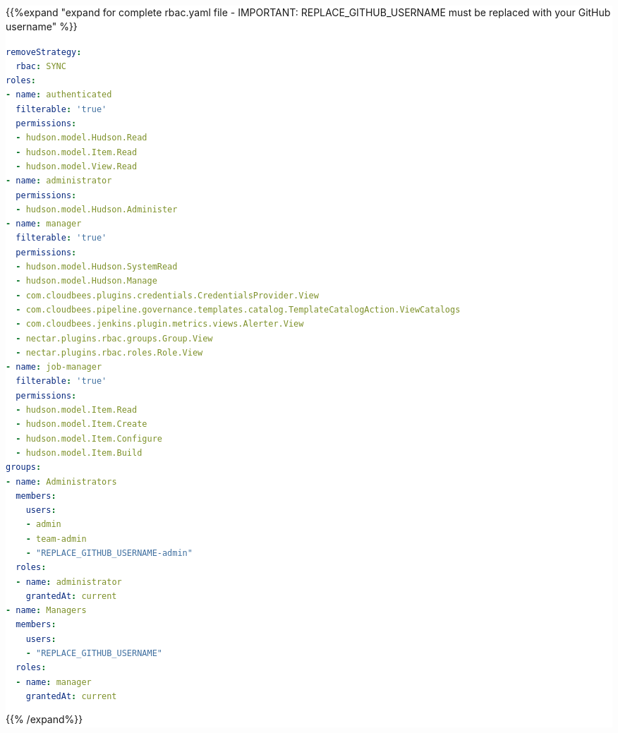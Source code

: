 {{%expand "expand for complete rbac.yaml file - IMPORTANT: REPLACE_GITHUB_USERNAME must be replaced with your GitHub username" %}}
```yaml
removeStrategy:
  rbac: SYNC
roles:
- name: authenticated
  filterable: 'true'
  permissions:
  - hudson.model.Hudson.Read
  - hudson.model.Item.Read
  - hudson.model.View.Read
- name: administrator
  permissions:
  - hudson.model.Hudson.Administer
- name: manager
  filterable: 'true'
  permissions:
  - hudson.model.Hudson.SystemRead
  - hudson.model.Hudson.Manage
  - com.cloudbees.plugins.credentials.CredentialsProvider.View
  - com.cloudbees.pipeline.governance.templates.catalog.TemplateCatalogAction.ViewCatalogs
  - com.cloudbees.jenkins.plugin.metrics.views.Alerter.View
  - nectar.plugins.rbac.groups.Group.View
  - nectar.plugins.rbac.roles.Role.View
- name: job-manager
  filterable: 'true'
  permissions:
  - hudson.model.Item.Read
  - hudson.model.Item.Create
  - hudson.model.Item.Configure
  - hudson.model.Item.Build
groups:
- name: Administrators
  members:
    users:
    - admin
    - team-admin
    - "REPLACE_GITHUB_USERNAME-admin"
  roles:
  - name: administrator
    grantedAt: current
- name: Managers
  members:
    users:
    - "REPLACE_GITHUB_USERNAME"
  roles:
  - name: manager
    grantedAt: current
  ```
{{% /expand%}}
